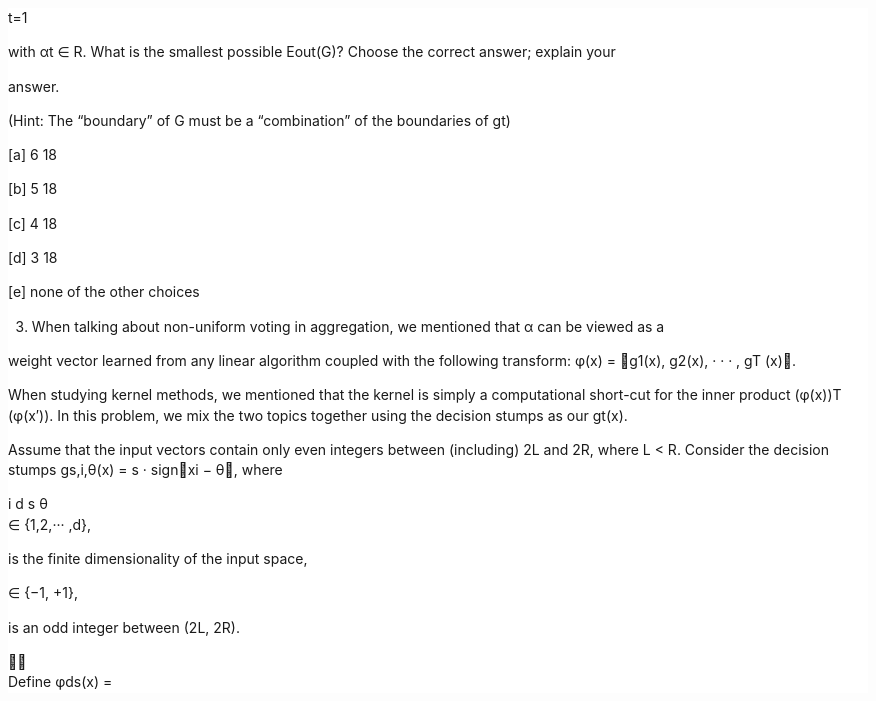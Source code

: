 </div>
</div>
<div class="layoutArea">
<div class="column">
t=1

with αt ∈ R. What is the smallest possible Eout(G)? Choose the correct answer; explain your

answer.

(Hint: The “boundary” of G must be a “combination” of the boundaries of gt)

[a] 6 18

[b] 5 18

[c] 4 18

[d] 3 18

[e] none of the other choices

3. When talking about non-uniform voting in aggregation, we mentioned that α can be viewed as a

weight vector learned from any linear algorithm coupled with the following transform: φ(x) = 􏰃g1(x), g2(x), · · · , gT (x)􏰄.

When studying kernel methods, we mentioned that the kernel is simply a computational short-cut for the inner product (φ(x))T (φ(x′)). In this problem, we mix the two topics together using the decision stumps as our gt(x).

Assume that the input vectors contain only even integers between (including) 2L and 2R, where L &lt; R. Consider the decision stumps gs,i,θ(x) = s · sign􏰃xi − θ􏰄, where

</div>
</div>
<div class="layoutArea">
<div class="column">
i d s θ

</div>
<div class="column">
∈ {1,2,··· ,d},

is the finite dimensionality of the input space,

∈ {−1, +1},

is an odd integer between (2L, 2R).

</div>
</div>
<div class="layoutArea">
<div class="column">
􏰓􏰔

</div>
</div>
<div class="layoutArea">
<div class="column">
Define φds(x) =
